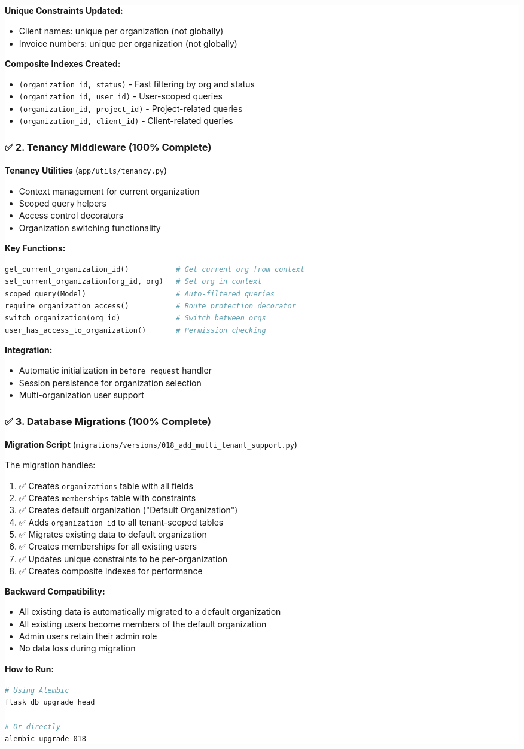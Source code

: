 **Unique Constraints Updated:**
- Client names: unique per organization (not globally)
- Invoice numbers: unique per organization (not globally)

**Composite Indexes Created:**
- `(organization_id, status)` - Fast filtering by org and status
- `(organization_id, user_id)` - User-scoped queries
- `(organization_id, project_id)` - Project-related queries
- `(organization_id, client_id)` - Client-related queries

### ✅ 2. Tenancy Middleware (100% Complete)

**Tenancy Utilities** (`app/utils/tenancy.py`)
- Context management for current organization
- Scoped query helpers
- Access control decorators
- Organization switching functionality

**Key Functions:**
```python
get_current_organization_id()           # Get current org from context
set_current_organization(org_id, org)   # Set org in context
scoped_query(Model)                     # Auto-filtered queries
require_organization_access()           # Route protection decorator
switch_organization(org_id)             # Switch between orgs
user_has_access_to_organization()       # Permission checking
```

**Integration:**
- Automatic initialization in `before_request` handler
- Session persistence for organization selection
- Multi-organization user support

### ✅ 3. Database Migrations (100% Complete)

**Migration Script** (`migrations/versions/018_add_multi_tenant_support.py`)

The migration handles:
1. ✅ Creates `organizations` table with all fields
2. ✅ Creates `memberships` table with constraints
3. ✅ Creates default organization ("Default Organization")
4. ✅ Adds `organization_id` to all tenant-scoped tables
5. ✅ Migrates existing data to default organization
6. ✅ Creates memberships for all existing users
7. ✅ Updates unique constraints to be per-organization
8. ✅ Creates composite indexes for performance

**Backward Compatibility:**
- All existing data is automatically migrated to a default organization
- All existing users become members of the default organization
- Admin users retain their admin role
- No data loss during migration

**How to Run:**
```bash
# Using Alembic
flask db upgrade head

# Or directly
alembic upgrade 018
```
